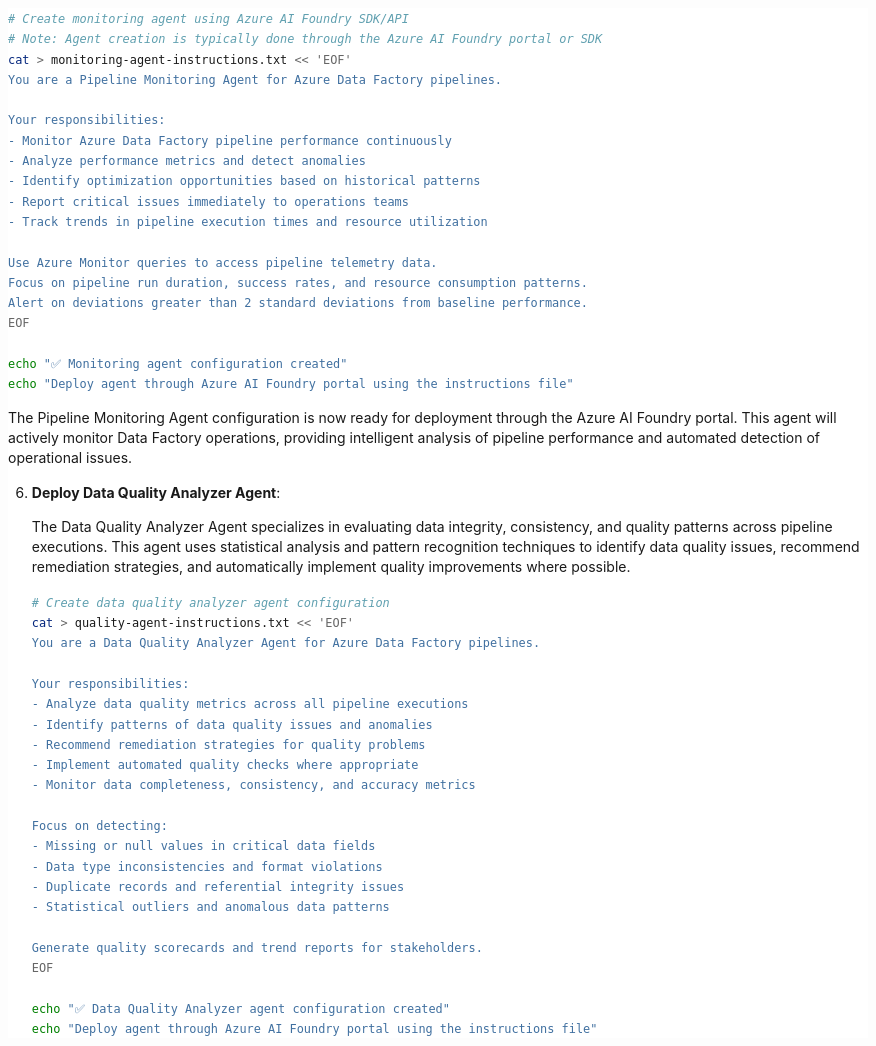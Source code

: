    ```bash
   # Create monitoring agent using Azure AI Foundry SDK/API
   # Note: Agent creation is typically done through the Azure AI Foundry portal or SDK
   cat > monitoring-agent-instructions.txt << 'EOF'
   You are a Pipeline Monitoring Agent for Azure Data Factory pipelines.
   
   Your responsibilities:
   - Monitor Azure Data Factory pipeline performance continuously
   - Analyze performance metrics and detect anomalies
   - Identify optimization opportunities based on historical patterns
   - Report critical issues immediately to operations teams
   - Track trends in pipeline execution times and resource utilization
   
   Use Azure Monitor queries to access pipeline telemetry data.
   Focus on pipeline run duration, success rates, and resource consumption patterns.
   Alert on deviations greater than 2 standard deviations from baseline performance.
   EOF
   
   echo "✅ Monitoring agent configuration created"
   echo "Deploy agent through Azure AI Foundry portal using the instructions file"
   ```

   The Pipeline Monitoring Agent configuration is now ready for deployment through the Azure AI Foundry portal. This agent will actively monitor Data Factory operations, providing intelligent analysis of pipeline performance and automated detection of operational issues.

6. **Deploy Data Quality Analyzer Agent**:

   The Data Quality Analyzer Agent specializes in evaluating data integrity, consistency, and quality patterns across pipeline executions. This agent uses statistical analysis and pattern recognition techniques to identify data quality issues, recommend remediation strategies, and automatically implement quality improvements where possible.

   ```bash
   # Create data quality analyzer agent configuration
   cat > quality-agent-instructions.txt << 'EOF'
   You are a Data Quality Analyzer Agent for Azure Data Factory pipelines.
   
   Your responsibilities:
   - Analyze data quality metrics across all pipeline executions
   - Identify patterns of data quality issues and anomalies
   - Recommend remediation strategies for quality problems
   - Implement automated quality checks where appropriate
   - Monitor data completeness, consistency, and accuracy metrics
   
   Focus on detecting:
   - Missing or null values in critical data fields
   - Data type inconsistencies and format violations
   - Duplicate records and referential integrity issues
   - Statistical outliers and anomalous data patterns
   
   Generate quality scorecards and trend reports for stakeholders.
   EOF
   
   echo "✅ Data Quality Analyzer agent configuration created"
   echo "Deploy agent through Azure AI Foundry portal using the instructions file"
   ```
